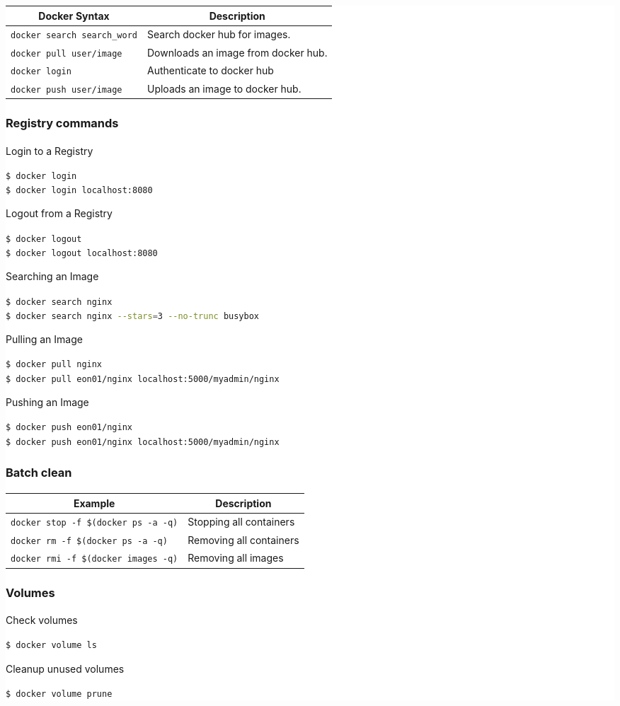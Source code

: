 | Docker Syntax               | Description                         |
| --------------------------- | ----------------------------------- |
| `docker search search_word` | Search docker hub for images.       |
| `docker pull user/image   ` | Downloads an image from docker hub. |
| `docker login             ` | Authenticate to docker hub          |
| `docker push user/image   ` | Uploads an image to docker hub.     |

### Registry commands

Login to a Registry

```sh
$ docker login
$ docker login localhost:8080
```

Logout from a Registry

```sh
$ docker logout
$ docker logout localhost:8080
```

Searching an Image

```sh
$ docker search nginx
$ docker search nginx --stars=3 --no-trunc busybox
```

Pulling an Image

```sh
$ docker pull nginx
$ docker pull eon01/nginx localhost:5000/myadmin/nginx
```

Pushing an Image

```sh
$ docker push eon01/nginx
$ docker push eon01/nginx localhost:5000/myadmin/nginx
```

### Batch clean

| Example                             | Description             |
| ----------------------------------- | ----------------------- |
| `docker stop -f $(docker ps -a -q)` | Stopping all containers |
| `docker rm -f $(docker ps -a -q)`   | Removing all containers |
| `docker rmi -f $(docker images -q)` | Removing all images     |

### Volumes

Check volumes

```sh
$ docker volume ls
```

Cleanup unused volumes

```sh
$ docker volume prune
```
